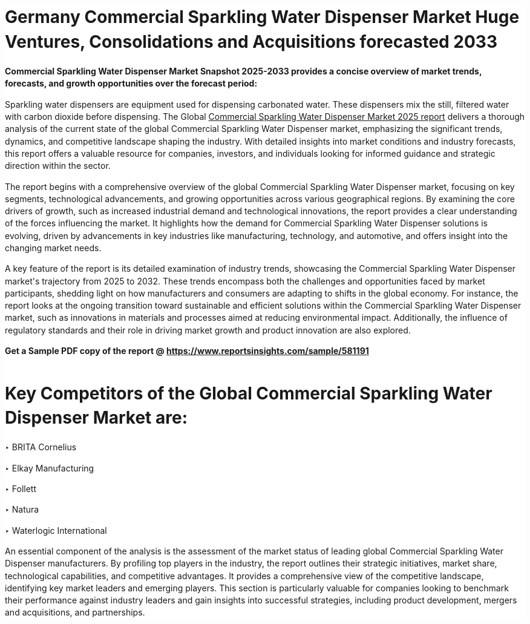 # Germany Commercial Sparkling Water Dispenser Market Huge Ventures, Consolidations and Acquisitions forecasted 2033

<strong>Commercial Sparkling Water Dispenser Market Snapshot 2025-2033 provides a concise overview of market trends, forecasts, and growth opportunities over the forecast period:</strong>

Sparkling water dispensers are equipment used for dispensing carbonated water. These dispensers mix the still, filtered water with carbon dioxide before dispensing. The Global <a href=https://www.reportsinsights.com/sample/581191>Commercial Sparkling Water Dispenser Market 2025 report</a> delivers a thorough analysis of the current state of the global Commercial Sparkling Water Dispenser market, emphasizing the significant trends, dynamics, and competitive landscape shaping the industry. With detailed insights into market conditions and industry forecasts, this report offers a valuable resource for companies, investors, and individuals looking for informed guidance and strategic direction within the sector.

The report begins with a comprehensive overview of the global Commercial Sparkling Water Dispenser market, focusing on key segments, technological advancements, and growing opportunities across various geographical regions. By examining the core drivers of growth, such as increased industrial demand and technological innovations, the report provides a clear understanding of the forces influencing the market. It highlights how the demand for Commercial Sparkling Water Dispenser solutions is evolving, driven by advancements in key industries like manufacturing, technology, and automotive, and offers insight into the changing market needs.

A key feature of the report is its detailed examination of industry trends, showcasing the Commercial Sparkling Water Dispenser market's trajectory from 2025 to 2032. These trends encompass both the challenges and opportunities faced by market participants, shedding light on how manufacturers and consumers are adapting to shifts in the global economy. For instance, the report looks at the ongoing transition toward sustainable and efficient solutions within the Commercial Sparkling Water Dispenser market, such as innovations in materials and processes aimed at reducing environmental impact. Additionally, the influence of regulatory standards and their role in driving market growth and product innovation are also explored.

<strong>Get a Sample PDF copy of the report @ <a href=https://www.reportsinsights.com/sample/581191>https://www.reportsinsights.com/sample/581191</a></strong>

# <strong>Key Competitors of the Global Commercial Sparkling Water Dispenser Market are:</strong>

‣ BRITA Cornelius

‣ Elkay Manufacturing

‣ Follett

‣ Natura

‣ Waterlogic International

An essential component of the analysis is the assessment of the market status of leading global Commercial Sparkling Water Dispenser manufacturers. By profiling top players in the industry, the report outlines their strategic initiatives, market share, technological capabilities, and competitive advantages. It provides a comprehensive view of the competitive landscape, identifying key market leaders and emerging players. This section is particularly valuable for companies looking to benchmark their performance against industry leaders and gain insights into successful strategies, including product development, mergers and acquisitions, and partnerships.
